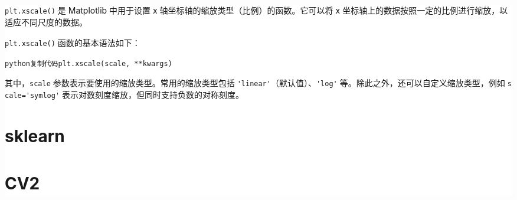 `plt.xscale()` 是 Matplotlib 中用于设置 x 轴坐标轴的缩放类型（比例）的函数。它可以将 x 坐标轴上的数据按照一定的比例进行缩放，以适应不同尺度的数据。

`plt.xscale()` 函数的基本语法如下：

```
python复制代码plt.xscale(scale, **kwargs)
```

其中，`scale` 参数表示要使用的缩放类型。常用的缩放类型包括 `'linear'`（默认值）、`'log'` 等。除此之外，还可以自定义缩放类型，例如 `scale='symlog'` 表示对数刻度缩放，但同时支持负数的对称刻度。



# sklearn



# CV2

























